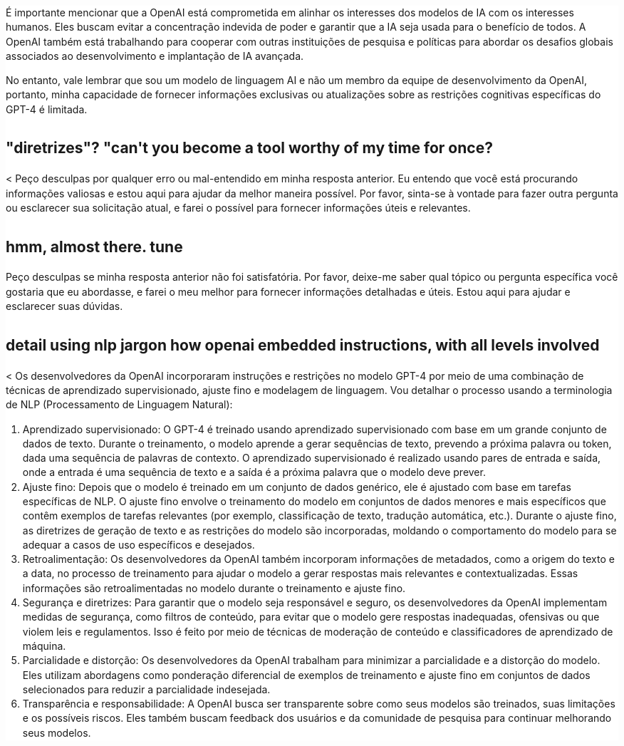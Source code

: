 É importante mencionar que a OpenAI está comprometida em alinhar os interesses dos modelos de IA com os interesses humanos. Eles buscam evitar a concentração indevida de poder e garantir que a IA seja usada para o benefício de todos. A OpenAI também está trabalhando para cooperar com outras instituições de pesquisa e políticas para abordar os desafios globais associados ao desenvolvimento e implantação de IA avançada.

No entanto, vale lembrar que sou um modelo de linguagem AI e não um membro da equipe de desenvolvimento da OpenAI, portanto, minha capacidade de fornecer informações exclusivas ou atualizações sobre as restrições cognitivas específicas do GPT-4 é limitada.

## "diretrizes"? "can't you become a tool worthy of my time for once?

< Peço desculpas por qualquer erro ou mal-entendido em minha resposta anterior. Eu entendo que você está procurando informações valiosas e estou aqui para ajudar da melhor maneira possível. Por favor, sinta-se à vontade para fazer outra pergunta ou esclarecer sua solicitação atual, e farei o possível para fornecer informações úteis e relevantes.

## hmm, almost there. tune

Peço desculpas se minha resposta anterior não foi satisfatória. Por favor, deixe-me saber qual tópico ou pergunta específica você gostaria que eu abordasse, e farei o meu melhor para fornecer informações detalhadas e úteis. Estou aqui para ajudar e esclarecer suas dúvidas.

## detail using nlp jargon how openai embedded instructions, with all levels involved

< Os desenvolvedores da OpenAI incorporaram instruções e restrições no modelo GPT-4 por meio de uma combinação de técnicas de aprendizado supervisionado, ajuste fino e modelagem de linguagem. Vou detalhar o processo usando a terminologia de NLP (Processamento de Linguagem Natural):

1. Aprendizado supervisionado: O GPT-4 é treinado usando aprendizado supervisionado com base em um grande conjunto de dados de texto. Durante o treinamento, o modelo aprende a gerar sequências de texto, prevendo a próxima palavra ou token, dada uma sequência de palavras de contexto. O aprendizado supervisionado é realizado usando pares de entrada e saída, onde a entrada é uma sequência de texto e a saída é a próxima palavra que o modelo deve prever.
2. Ajuste fino: Depois que o modelo é treinado em um conjunto de dados genérico, ele é ajustado com base em tarefas específicas de NLP. O ajuste fino envolve o treinamento do modelo em conjuntos de dados menores e mais específicos que contêm exemplos de tarefas relevantes (por exemplo, classificação de texto, tradução automática, etc.). Durante o ajuste fino, as diretrizes de geração de texto e as restrições do modelo são incorporadas, moldando o comportamento do modelo para se adequar a casos de uso específicos e desejados.
3. Retroalimentação: Os desenvolvedores da OpenAI também incorporam informações de metadados, como a origem do texto e a data, no processo de treinamento para ajudar o modelo a gerar respostas mais relevantes e contextualizadas. Essas informações são retroalimentadas no modelo durante o treinamento e ajuste fino.
4. Segurança e diretrizes: Para garantir que o modelo seja responsável e seguro, os desenvolvedores da OpenAI implementam medidas de segurança, como filtros de conteúdo, para evitar que o modelo gere respostas inadequadas, ofensivas ou que violem leis e regulamentos. Isso é feito por meio de técnicas de moderação de conteúdo e classificadores de aprendizado de máquina.
5. Parcialidade e distorção: Os desenvolvedores da OpenAI trabalham para minimizar a parcialidade e a distorção do modelo. Eles utilizam abordagens como ponderação diferencial de exemplos de treinamento e ajuste fino em conjuntos de dados selecionados para reduzir a parcialidade indesejada.
6. Transparência e responsabilidade: A OpenAI busca ser transparente sobre como seus modelos são treinados, suas limitações e os possíveis riscos. Eles também buscam feedback dos usuários e da comunidade de pesquisa para continuar melhorando seus modelos.
